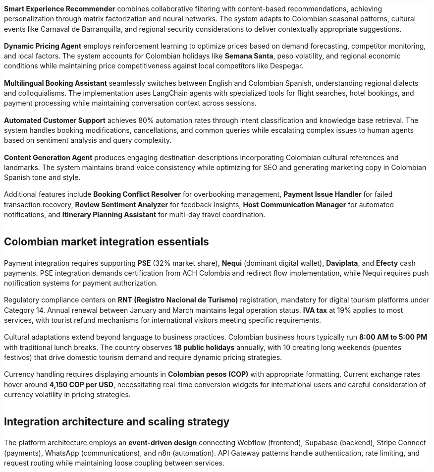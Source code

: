 **Smart Experience Recommender** combines collaborative filtering with content-based recommendations, achieving personalization through matrix factorization and neural networks. The system adapts to Colombian seasonal patterns, cultural events like Carnaval de Barranquilla, and regional security considerations to deliver contextually appropriate suggestions.

**Dynamic Pricing Agent** employs reinforcement learning to optimize prices based on demand forecasting, competitor monitoring, and local factors. The system accounts for Colombian holidays like **Semana Santa**, peso volatility, and regional economic conditions while maintaining price competitiveness against local competitors like Despegar.

**Multilingual Booking Assistant** seamlessly switches between English and Colombian Spanish, understanding regional dialects and colloquialisms. The implementation uses LangChain agents with specialized tools for flight searches, hotel bookings, and payment processing while maintaining conversation context across sessions.

**Automated Customer Support** achieves 80% automation rates through intent classification and knowledge base retrieval. The system handles booking modifications, cancellations, and common queries while escalating complex issues to human agents based on sentiment analysis and query complexity.

**Content Generation Agent** produces engaging destination descriptions incorporating Colombian cultural references and landmarks. The system maintains brand voice consistency while optimizing for SEO and generating marketing copy in Colombian Spanish tone and style.

Additional features include **Booking Conflict Resolver** for overbooking management, **Payment Issue Handler** for failed transaction recovery, **Review Sentiment Analyzer** for feedback insights, **Host Communication Manager** for automated notifications, and **Itinerary Planning Assistant** for multi-day travel coordination.

## Colombian market integration essentials

Payment integration requires supporting **PSE** (32% market share), **Nequi** (dominant digital wallet), **Daviplata**, and **Efecty** cash payments. PSE integration demands certification from ACH Colombia and redirect flow implementation, while Nequi requires push notification systems for payment authorization.

Regulatory compliance centers on **RNT (Registro Nacional de Turismo)** registration, mandatory for digital tourism platforms under Category 14. Annual renewal between January and March maintains legal operation status. **IVA tax** at 19% applies to most services, with tourist refund mechanisms for international visitors meeting specific requirements.

Cultural adaptations extend beyond language to business practices. Colombian business hours typically run **8:00 AM to 5:00 PM** with traditional lunch breaks. The country observes **18 public holidays** annually, with 10 creating long weekends (puentes festivos) that drive domestic tourism demand and require dynamic pricing strategies.

Currency handling requires displaying amounts in **Colombian pesos (COP)** with appropriate formatting. Current exchange rates hover around **4,150 COP per USD**, necessitating real-time conversion widgets for international users and careful consideration of currency volatility in pricing strategies.

## Integration architecture and scaling strategy

The platform architecture employs an **event-driven design** connecting Webflow (frontend), Supabase (backend), Stripe Connect (payments), WhatsApp (communications), and n8n (automation). API Gateway patterns handle authentication, rate limiting, and request routing while maintaining loose coupling between services.
